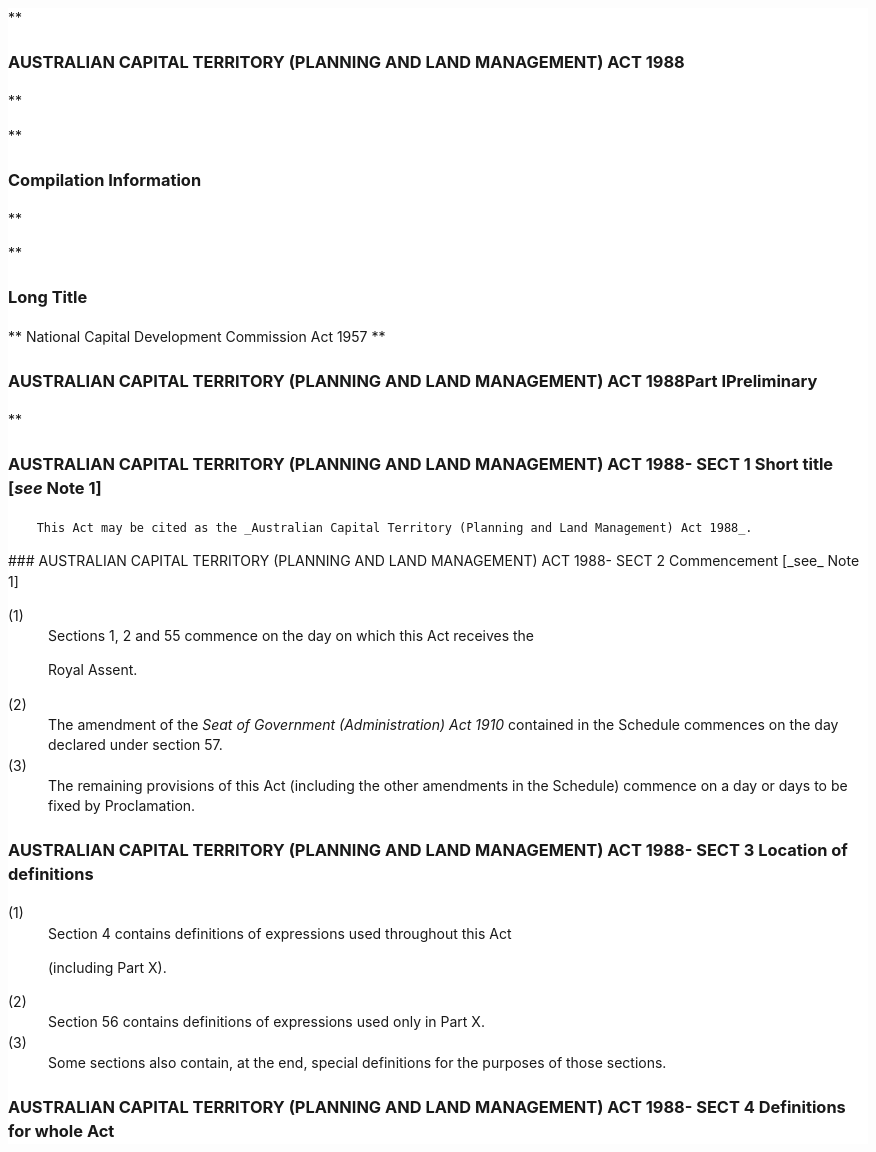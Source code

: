 **

###  AUSTRALIAN CAPITAL TERRITORY (PLANNING AND LAND MANAGEMENT) ACT 1988 
**


**

###  Compilation Information 
**









**

###  Long Title 
**
National Capital Development Commission Act 1957
**

###  AUSTRALIAN CAPITAL TERRITORY (PLANNING AND LAND MANAGEMENT) ACT 1988<part>Part I&#151;Preliminary </part>
**
###  AUSTRALIAN CAPITAL TERRITORY (PLANNING AND LAND MANAGEMENT) ACT 1988- SECT 1  Short title [_see_ Note 1] 
<dl compact="">

		This Act may be cited as the _Australian Capital Territory (Planning and Land Management) Act 1988_. 

 </dl>
###  AUSTRALIAN CAPITAL TERRITORY (PLANNING AND LAND MANAGEMENT) ACT 1988- SECT 2  Commencement [_see_ Note 1] 
<dl compact="">

<dt>(1)</dt><dd>Sections 1, 2 and 55 commence on the day on which this Act receives the

Royal Assent.</dd> <dt>(2)</dt><dd>The amendment of the _Seat of Government (Administration) Act 1910_ contained in the Schedule commences on the day declared under section 57.</dd> <dt>(3)</dt><dd>The remaining provisions of this Act (including the other amendments in the Schedule) commence on a day or days to be fixed by Proclamation. </dd> </dl>
###  AUSTRALIAN CAPITAL TERRITORY (PLANNING AND LAND MANAGEMENT) ACT 1988- SECT 3  Location of definitions 
<dl compact="">

<dt>(1)</dt><dd>Section 4 contains definitions of expressions used throughout this Act

(including Part X).</dd> <dt>(2)</dt><dd>Section 56 contains definitions of expressions used only in Part&#160;X.</dd> <dt>(3)</dt><dd>Some sections also contain, at the end, special definitions for the purposes of those sections. </dd> </dl>
###  AUSTRALIAN CAPITAL TERRITORY (PLANNING AND LAND MANAGEMENT) ACT 1988- SECT 4  Definitions for whole Act 
<dl compact="">
